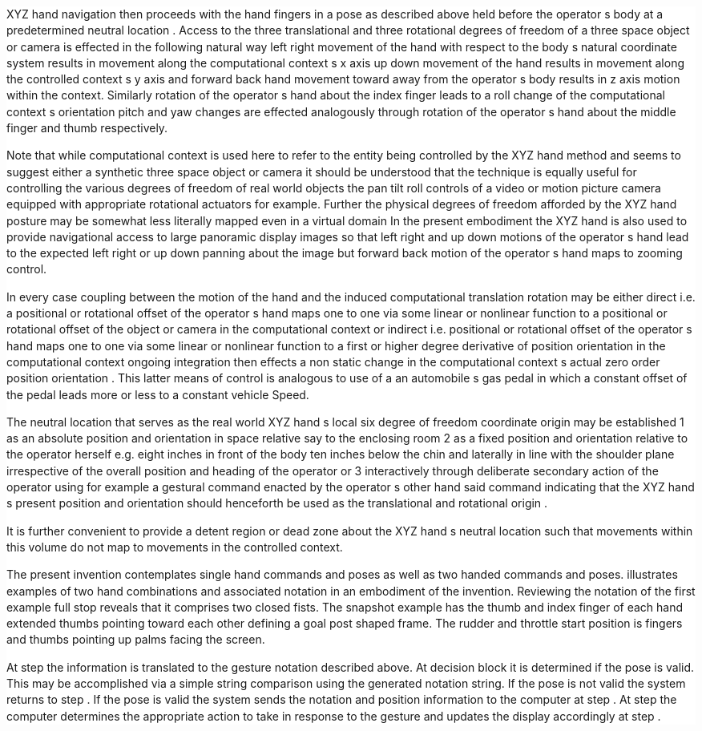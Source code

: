XYZ hand navigation then proceeds with the hand fingers in a pose as described above held before the operator s body at a predetermined neutral location . Access to the three translational and three rotational degrees of freedom of a three space object or camera is effected in the following natural way left right movement of the hand with respect to the body s natural coordinate system results in movement along the computational context s x axis up down movement of the hand results in movement along the controlled context s y axis and forward back hand movement toward away from the operator s body results in z axis motion within the context. Similarly rotation of the operator s hand about the index finger leads to a roll change of the computational context s orientation pitch and yaw changes are effected analogously through rotation of the operator s hand about the middle finger and thumb respectively.

Note that while computational context is used here to refer to the entity being controlled by the XYZ hand method and seems to suggest either a synthetic three space object or camera it should be understood that the technique is equally useful for controlling the various degrees of freedom of real world objects the pan tilt roll controls of a video or motion picture camera equipped with appropriate rotational actuators for example. Further the physical degrees of freedom afforded by the XYZ hand posture may be somewhat less literally mapped even in a virtual domain In the present embodiment the XYZ hand is also used to provide navigational access to large panoramic display images so that left right and up down motions of the operator s hand lead to the expected left right or up down panning about the image but forward back motion of the operator s hand maps to zooming control.

In every case coupling between the motion of the hand and the induced computational translation rotation may be either direct i.e. a positional or rotational offset of the operator s hand maps one to one via some linear or nonlinear function to a positional or rotational offset of the object or camera in the computational context or indirect i.e. positional or rotational offset of the operator s hand maps one to one via some linear or nonlinear function to a first or higher degree derivative of position orientation in the computational context ongoing integration then effects a non static change in the computational context s actual zero order position orientation . This latter means of control is analogous to use of a an automobile s gas pedal in which a constant offset of the pedal leads more or less to a constant vehicle Speed.

The neutral location that serves as the real world XYZ hand s local six degree of freedom coordinate origin may be established 1 as an absolute position and orientation in space relative say to the enclosing room 2 as a fixed position and orientation relative to the operator herself e.g. eight inches in front of the body ten inches below the chin and laterally in line with the shoulder plane irrespective of the overall position and heading of the operator or 3 interactively through deliberate secondary action of the operator using for example a gestural command enacted by the operator s other hand said command indicating that the XYZ hand s present position and orientation should henceforth be used as the translational and rotational origin .

It is further convenient to provide a detent region or dead zone about the XYZ hand s neutral location such that movements within this volume do not map to movements in the controlled context.

The present invention contemplates single hand commands and poses as well as two handed commands and poses. illustrates examples of two hand combinations and associated notation in an embodiment of the invention. Reviewing the notation of the first example full stop reveals that it comprises two closed fists. The snapshot example has the thumb and index finger of each hand extended thumbs pointing toward each other defining a goal post shaped frame. The rudder and throttle start position is fingers and thumbs pointing up palms facing the screen.

At step the information is translated to the gesture notation described above. At decision block it is determined if the pose is valid. This may be accomplished via a simple string comparison using the generated notation string. If the pose is not valid the system returns to step . If the pose is valid the system sends the notation and position information to the computer at step . At step the computer determines the appropriate action to take in response to the gesture and updates the display accordingly at step .
